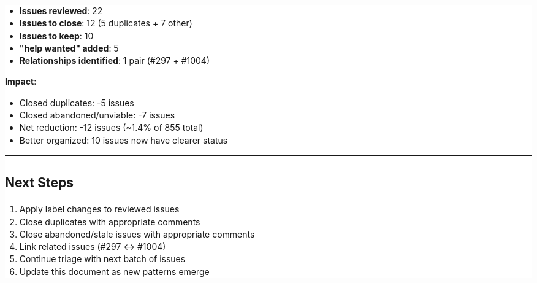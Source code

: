- **Issues reviewed**: 22
- **Issues to close**: 12 (5 duplicates + 7 other)
- **Issues to keep**: 10
- **"help wanted" added**: 5
- **Relationships identified**: 1 pair (#297 + #1004)

**Impact**:
- Closed duplicates: -5 issues
- Closed abandoned/unviable: -7 issues
- Net reduction: -12 issues (~1.4% of 855 total)
- Better organized: 10 issues now have clearer status

---

## Next Steps

1. Apply label changes to reviewed issues
2. Close duplicates with appropriate comments
3. Close abandoned/stale issues with appropriate comments
4. Link related issues (#297 ↔ #1004)
5. Continue triage with next batch of issues
6. Update this document as new patterns emerge

